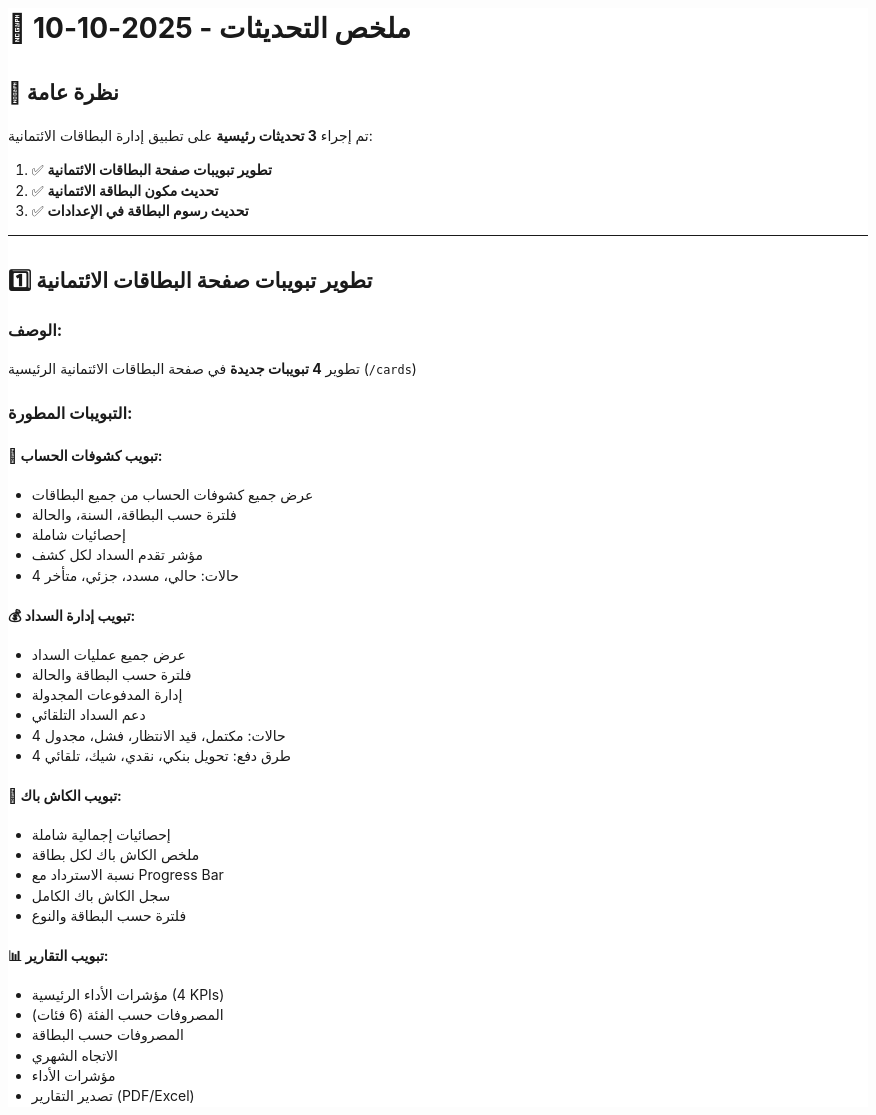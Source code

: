 # 📝 ملخص التحديثات - 2025-10-10

## 🎯 نظرة عامة

تم إجراء **3 تحديثات رئيسية** على تطبيق إدارة البطاقات الائتمانية:

1. ✅ **تطوير تبويبات صفحة البطاقات الائتمانية**
2. ✅ **تحديث مكون البطاقة الائتمانية**
3. ✅ **تحديث رسوم البطاقة في الإعدادات**

---

## 1️⃣ تطوير تبويبات صفحة البطاقات الائتمانية

### الوصف:
تطوير **4 تبويبات جديدة** في صفحة البطاقات الائتمانية الرئيسية (`/cards`)

### التبويبات المطورة:

#### 📄 تبويب كشوفات الحساب:
- عرض جميع كشوفات الحساب من جميع البطاقات
- فلترة حسب البطاقة، السنة، والحالة
- إحصائيات شاملة
- مؤشر تقدم السداد لكل كشف
- 4 حالات: حالي، مسدد، جزئي، متأخر

#### 💰 تبويب إدارة السداد:
- عرض جميع عمليات السداد
- فلترة حسب البطاقة والحالة
- إدارة المدفوعات المجدولة
- دعم السداد التلقائي
- 4 حالات: مكتمل، قيد الانتظار، فشل، مجدول
- 4 طرق دفع: تحويل بنكي، نقدي، شيك، تلقائي

#### 🎁 تبويب الكاش باك:
- إحصائيات إجمالية شاملة
- ملخص الكاش باك لكل بطاقة
- نسبة الاسترداد مع Progress Bar
- سجل الكاش باك الكامل
- فلترة حسب البطاقة والنوع

#### 📊 تبويب التقارير:
- مؤشرات الأداء الرئيسية (4 KPIs)
- المصروفات حسب الفئة (6 فئات)
- المصروفات حسب البطاقة
- الاتجاه الشهري
- مؤشرات الأداء
- تصدير التقارير (PDF/Excel)

